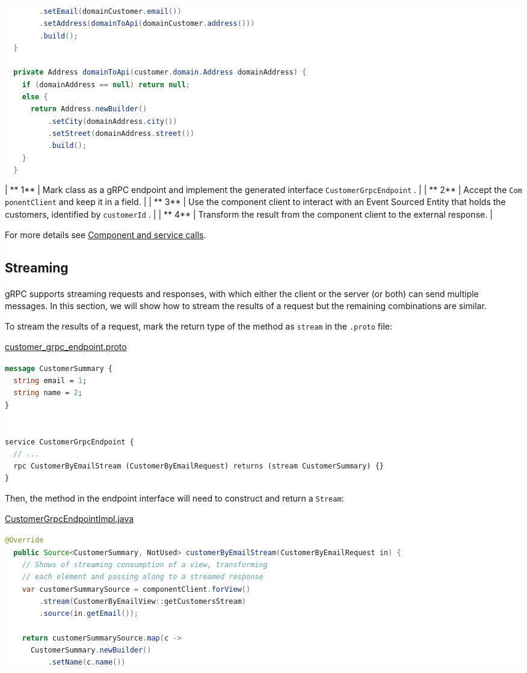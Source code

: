 ```java
        .setEmail(domainCustomer.email())
        .setAddress(domainToApi(domainCustomer.address()))
        .build();
  }

  private Address domainToApi(customer.domain.Address domainAddress) {
    if (domainAddress == null) return null;
    else {
      return Address.newBuilder()
          .setCity(domainAddress.city())
          .setStreet(domainAddress.street())
          .build();
    }
  }
```

| **  1** | Mark class as a gRPC endpoint and implement the generated interface `CustomerGrpcEndpoint`  . |
| **  2** | Accept the `ComponentClient`   and keep it in a field. |
| **  3** | Use the component client to interact with an Event Sourced Entity that holds the customers, identified by `customerId`  . |
| **  4** | Transform the result from the component client to the external response. |

For more details see [Component and service calls](component-and-service-calls.html).

## [](about:blank#_streaming) Streaming

gRPC supports streaming requests and responses, with which either the client or the server (or both) can send multiple messages. In this section, we will show how to stream the results of a request but the remaining combinations are similar.

To stream the results of a request, mark the return type of the method as `stream` in the `.proto` file:

[customer_grpc_endpoint.proto](https://github.com/akka/akka-sdk/blob/main/samples/event-sourced-customer-registry/src/main/proto/customer/api/customer_grpc_endpoint.proto)
```protobuf
message CustomerSummary {
  string email = 1;
  string name = 2;
}


service CustomerGrpcEndpoint {
  // ...
  rpc CustomerByEmailStream (CustomerByEmailRequest) returns (stream CustomerSummary) {}
}
```

Then, the method in the endpoint interface will need to construct and return a `Stream`:

[CustomerGrpcEndpointImpl.java](https://github.com/akka/akka-sdk/blob/main/samples/event-sourced-customer-registry/src/main/java/customer/api/CustomerGrpcEndpointImpl.java)
```java
@Override
  public Source<CustomerSummary, NotUsed> customerByEmailStream(CustomerByEmailRequest in) {
    // Shows of streaming consumption of a view, transforming
    // each element and passing along to a streamed response
    var customerSummarySource = componentClient.forView()
        .stream(CustomerByEmailView::getCustomersStream)
        .source(in.getEmail());

    return customerSummarySource.map(c ->
      CustomerSummary.newBuilder()
          .setName(c.name())
```